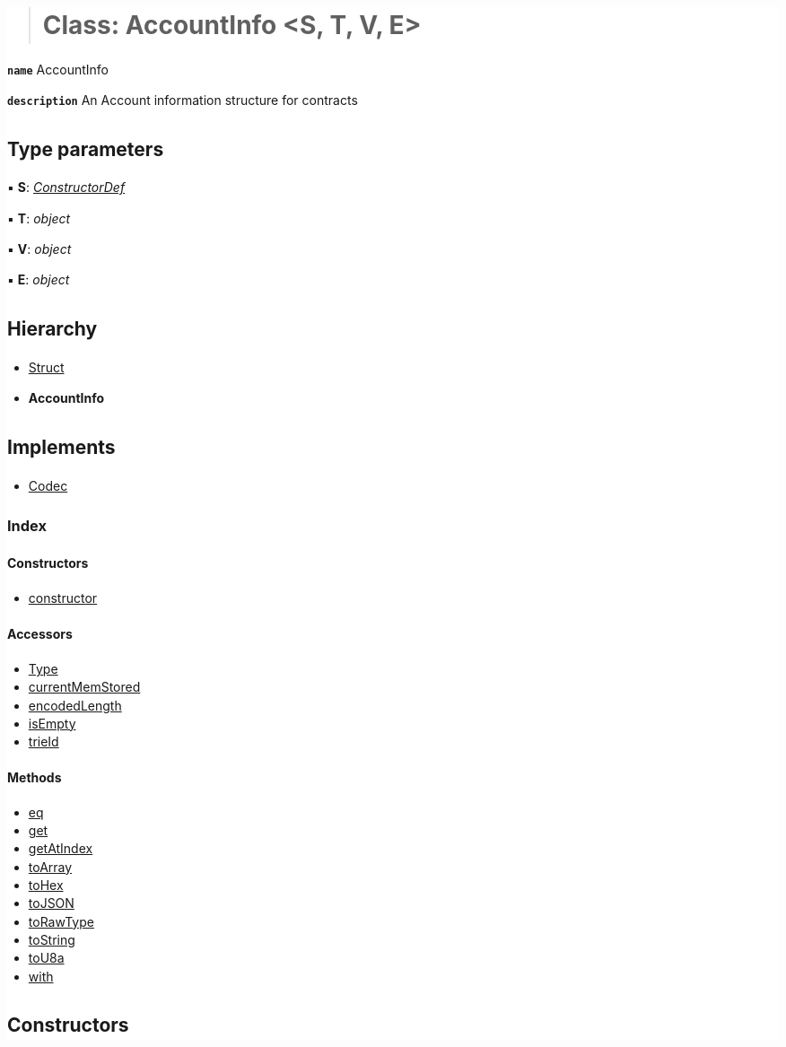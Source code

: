 > # Class: AccountInfo <**S, T, V, E**>

**`name`** AccountInfo

**`description`** 
An Account information structure for contracts

## Type parameters

▪ **S**: *[ConstructorDef](../modules/_types_.md#constructordef)*

▪ **T**: *object*

▪ **V**: *object*

▪ **E**: *object*

## Hierarchy

  * [Struct](_codec_struct_.struct.md)

  * **AccountInfo**

## Implements

* [Codec](../interfaces/_types_.codec.md)

### Index

#### Constructors

* [constructor](_primitive_accountinfo_.accountinfo.md#constructor)

#### Accessors

* [Type](_primitive_accountinfo_.accountinfo.md#type)
* [currentMemStored](_primitive_accountinfo_.accountinfo.md#currentmemstored)
* [encodedLength](_primitive_accountinfo_.accountinfo.md#encodedlength)
* [isEmpty](_primitive_accountinfo_.accountinfo.md#isempty)
* [trieId](_primitive_accountinfo_.accountinfo.md#trieid)

#### Methods

* [eq](_primitive_accountinfo_.accountinfo.md#eq)
* [get](_primitive_accountinfo_.accountinfo.md#get)
* [getAtIndex](_primitive_accountinfo_.accountinfo.md#getatindex)
* [toArray](_primitive_accountinfo_.accountinfo.md#toarray)
* [toHex](_primitive_accountinfo_.accountinfo.md#tohex)
* [toJSON](_primitive_accountinfo_.accountinfo.md#tojson)
* [toRawType](_primitive_accountinfo_.accountinfo.md#torawtype)
* [toString](_primitive_accountinfo_.accountinfo.md#tostring)
* [toU8a](_primitive_accountinfo_.accountinfo.md#tou8a)
* [with](_primitive_accountinfo_.accountinfo.md#static-with)

## Constructors

